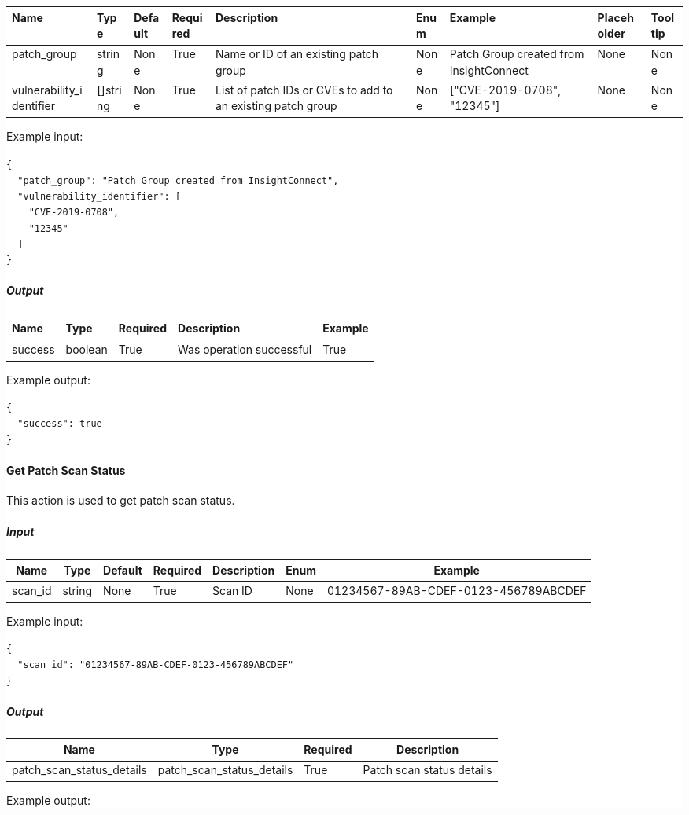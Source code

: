 |Name|Type|Default|Required|Description|Enum|Example|Placeholder|Tooltip|
| :--- | :--- | :--- | :--- | :--- | :--- | :--- | :--- | :--- |
|patch_group|string|None|True|Name or ID of an existing patch group|None|Patch Group created from InsightConnect|None|None|
|vulnerability_identifier|[]string|None|True|List of patch IDs or CVEs to add to an existing patch group|None|["CVE-2019-0708", "12345"]|None|None|
  
Example input:

```
{
  "patch_group": "Patch Group created from InsightConnect",
  "vulnerability_identifier": [
    "CVE-2019-0708",
    "12345"
  ]
}
```

##### Output

|Name|Type|Required|Description|Example|
| :--- | :--- | :--- | :--- | :--- |
|success|boolean|True|Was operation successful|True|
  
Example output:

```
{
  "success": true
}
```

#### Get Patch Scan Status

This action is used to get patch scan status.

##### Input

|Name|Type|Default|Required|Description|Enum|Example|
|----|----|-------|--------|-----------|----|-------|
|scan_id|string|None|True|Scan ID|None|01234567-89AB-CDEF-0123-456789ABCDEF|None|None|

Example input:

```
{
  "scan_id": "01234567-89AB-CDEF-0123-456789ABCDEF"
}
```

##### Output

|Name|Type|Required|Description|
|----|----|--------|-----------|
|patch_scan_status_details|patch_scan_status_details|True|Patch scan status details|None|
Example output:
